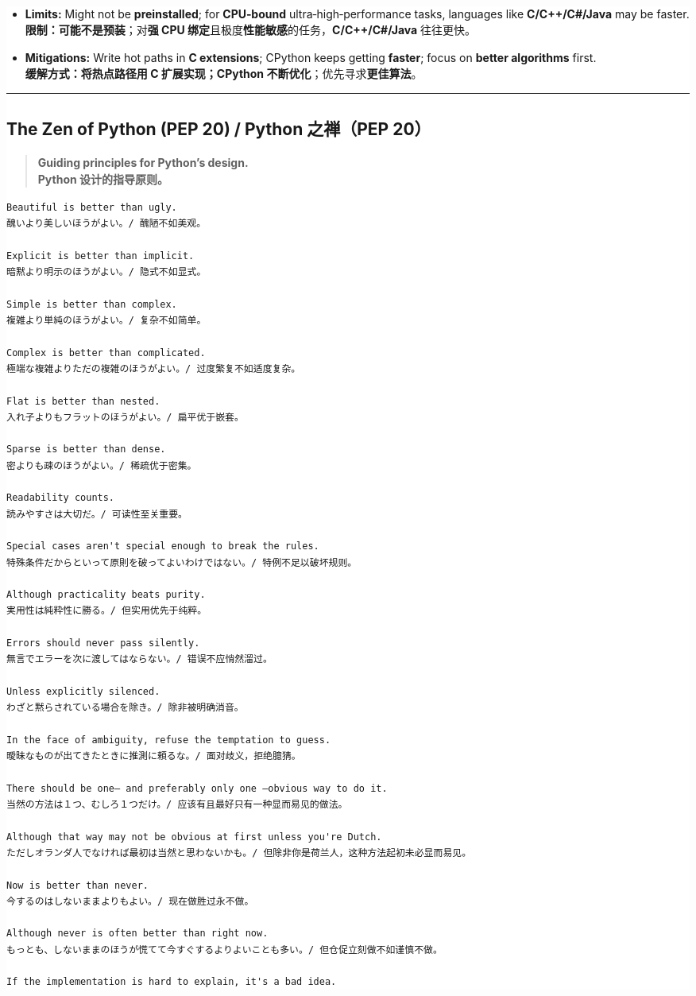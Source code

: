 - **Limits:** Might not be **preinstalled**; for **CPU‑bound** ultra‑high‑performance tasks, languages like **C/C++/C#/Java** may be faster.  
**限制：**可能不是**预装**；对**强 CPU 绑定**且极度**性能敏感**的任务，**C/C++/C#/Java** 往往更快。

- **Mitigations:** Write hot paths in **C extensions**; CPython keeps getting **faster**; focus on **better algorithms** first.  
**缓解方式：**将热点路径用 **C 扩展**实现；**CPython** 不断**优化**；优先寻求**更佳算法**。

---

## The Zen of Python (PEP 20) / Python 之禅（PEP 20）

> **Guiding principles for Python’s design.**  
> **Python 设计的指导原则。**

```
Beautiful is better than ugly.
醜いより美しいほうがよい。/ 醜陋不如美观。

Explicit is better than implicit.
暗黙より明示のほうがよい。/ 隐式不如显式。

Simple is better than complex.
複雑より単純のほうがよい。/ 复杂不如简单。

Complex is better than complicated.
極端な複雑よりただの複雑のほうがよい。/ 过度繁复不如适度复杂。

Flat is better than nested.
入れ子よりもフラットのほうがよい。/ 扁平优于嵌套。

Sparse is better than dense.
密よりも疎のほうがよい。/ 稀疏优于密集。

Readability counts.
読みやすさは大切だ。/ 可读性至关重要。

Special cases aren't special enough to break the rules.
特殊条件だからといって原則を破ってよいわけではない。/ 特例不足以破坏规则。

Although practicality beats purity.
実用性は純粋性に勝る。/ 但实用优先于纯粹。

Errors should never pass silently.
無言でエラーを次に渡してはならない。/ 错误不应悄然溜过。

Unless explicitly silenced.
わざと黙らされている場合を除き。/ 除非被明确消音。

In the face of ambiguity, refuse the temptation to guess.
曖昧なものが出てきたときに推測に頼るな。/ 面对歧义，拒绝臆猜。

There should be one— and preferably only one —obvious way to do it.
当然の方法は１つ、むしろ１つだけ。/ 应该有且最好只有一种显而易见的做法。

Although that way may not be obvious at first unless you're Dutch.
ただしオランダ人でなければ最初は当然と思わないかも。/ 但除非你是荷兰人，这种方法起初未必显而易见。

Now is better than never.
今するのはしないままよりもよい。/ 现在做胜过永不做。

Although never is often better than right now.
もっとも、しないままのほうが慌てて今すぐするよりよいことも多い。/ 但仓促立刻做不如谨慎不做。

If the implementation is hard to explain, it's a bad idea.
```